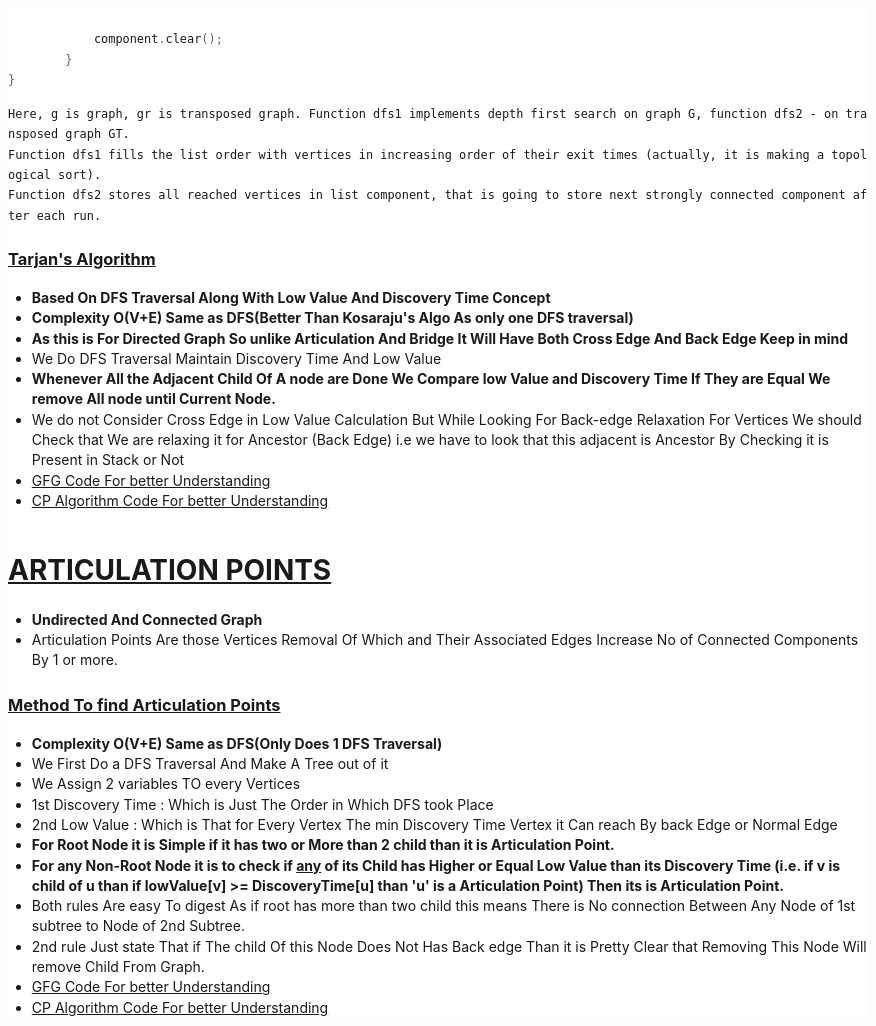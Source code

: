 ```C++

            component.clear();
        }
}
```
    Here, g is graph, gr is transposed graph. Function dfs1 implements depth first search on graph G, function dfs2 - on transposed graph GT. 
    Function dfs1 fills the list order with vertices in increasing order of their exit times (actually, it is making a topological sort). 
    Function dfs2 stores all reached vertices in list component, that is going to store next strongly connected component after each run.


### <u> Tarjan's Algorithm </u>
- __Based On DFS Traversal Along With Low Value And Discovery Time Concept__
- __Complexity O(V+E) Same as DFS(Better Than Kosaraju's Algo As only one DFS traversal)__
- __As this is For Directed Graph So unlike Articulation And Bridge It Will Have Both Cross Edge And Back Edge Keep in mind__
- We Do DFS Traversal Maintain Discovery Time And Low Value
- __Whenever All the Adjacent Child Of A node are Done We Compare low Value and Discovery Time If They are Equal We remove All node until Current Node.__
- We do not Consider Cross Edge in Low Value Calculation But While Looking For Back-edge Relaxation For Vertices We should Check that We are relaxing it for Ancestor (Back Edge) i.e we have to look that this adjacent is Ancestor By Checking it is Present in Stack or Not 
- [GFG Code For better Understanding](https://www.geeksforgeeks.org/tarjan-algorithm-find-strongly-connected-components)
- [CP Algorithm Code For better Understanding](https://cp-algorithms.com/graph/strongly-connected-components.html)

# <u>__ARTICULATION POINTS__</u>
- __Undirected And Connected Graph__
- Articulation Points Are those Vertices Removal Of Which and Their Associated Edges Increase No of Connected Components By 1 or more.
### <u>Method To find Articulation Points </u>
- __Complexity O(V+E) Same as DFS(Only Does 1 DFS Traversal)__
- We First Do a DFS Traversal And Make A Tree out of it
- We Assign 2 variables TO every Vertices 
- 1st Discovery Time : Which is Just The Order in Which DFS took Place
- 2nd Low Value      : Which is That for Every Vertex The min Discovery Time Vertex it Can reach By back Edge or Normal Edge
- __For Root Node it is Simple if it has two or More than 2 child than it is Articulation Point.__
- __For any Non-Root Node it is to check if <u>any</u> of its Child has Higher or Equal Low Value than its Discovery Time (i.e. if v is child of u than if lowValue[v] >= DiscoveryTime[u] than 'u' is a Articulation Point) Then its is Articulation Point.__ 
- Both rules Are easy To digest As if root has more than two child this means There is No connection Between Any Node of 1st subtree to Node of 2nd Subtree.
- 2nd rule Just state That if The child Of this Node Does Not Has Back edge Than it is Pretty Clear that Removing This Node Will remove Child From Graph.
- [GFG Code For better Understanding](https://www.geeksforgeeks.org/articulation-points-or-cut-vertices-in-a-graph/)
- [CP Algorithm Code For better Understanding](https://cp-algorithms.com/graph/cutpoints.html)
